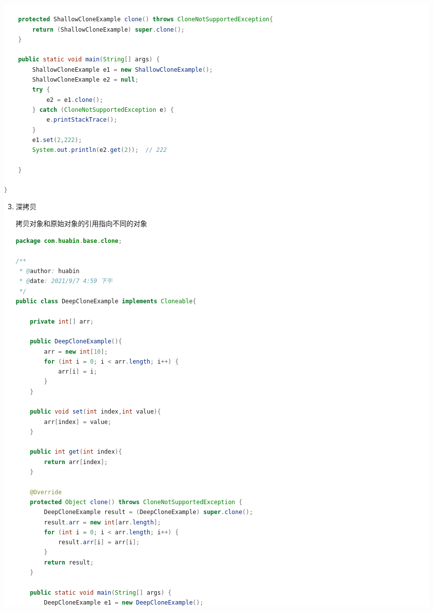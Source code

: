    ```java
   
       protected ShallowCloneExample clone() throws CloneNotSupportedException{
           return (ShallowCloneExample) super.clone();
       }
   
       public static void main(String[] args) {
           ShallowCloneExample e1 = new ShallowCloneExample();
           ShallowCloneExample e2 = null;
           try {
               e2 = e1.clone();
           } catch (CloneNotSupportedException e) {
               e.printStackTrace();
           }
           e1.set(2,222);
           System.out.println(e2.get(2));  // 222
   
       }
   
   }
   
   ```

3. 深拷贝

   拷贝对象和原始对象的引用指向不同的对象

   ```java
   package com.huabin.base.clone;
   
   /**
    * @author: huabin
    * @date: 2021/9/7 4:59 下午
    */
   public class DeepCloneExample implements Cloneable{
   
       private int[] arr;
   
       public DeepCloneExample(){
           arr = new int[10];
           for (int i = 0; i < arr.length; i++) {
               arr[i] = i;
           }
       }
   
       public void set(int index,int value){
           arr[index] = value;
       }
   
       public int get(int index){
           return arr[index];
       }
   
       @Override
       protected Object clone() throws CloneNotSupportedException {
           DeepCloneExample result = (DeepCloneExample) super.clone();
           result.arr = new int[arr.length];
           for (int i = 0; i < arr.length; i++) {
               result.arr[i] = arr[i];
           }
           return result;
       }
   
       public static void main(String[] args) {
           DeepCloneExample e1 = new DeepCloneExample();
   ```